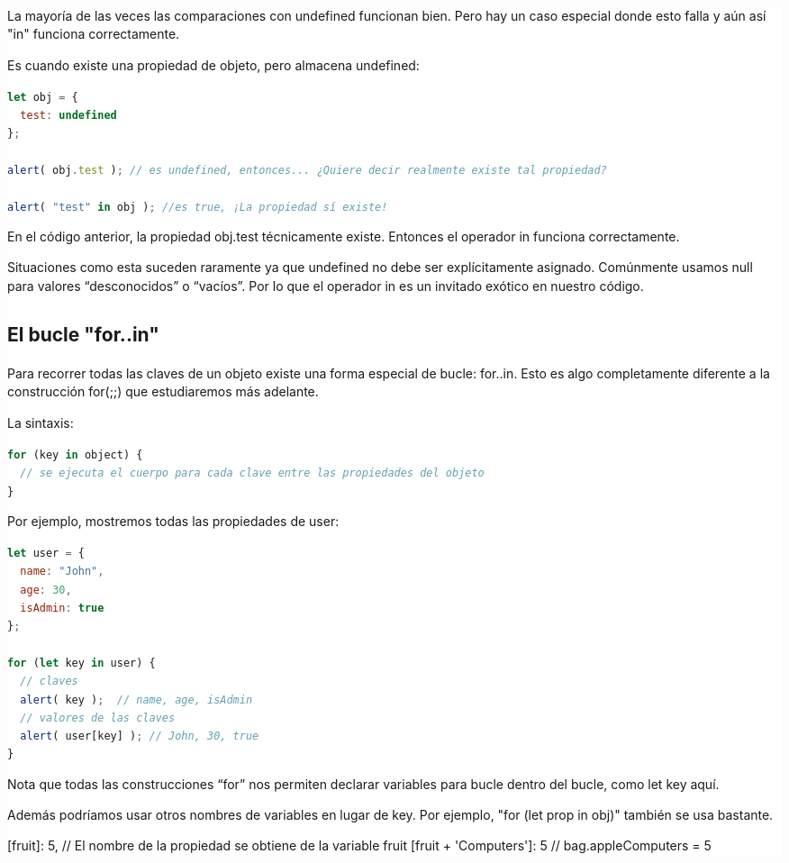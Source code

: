 La mayoría de las veces las comparaciones con undefined funcionan bien. Pero hay un caso especial donde esto falla y aún así "in" funciona correctamente.

Es cuando existe una propiedad de objeto, pero almacena undefined:

````js
let obj = {
  test: undefined
};

alert( obj.test ); // es undefined, entonces... ¿Quiere decir realmente existe tal propiedad?

alert( "test" in obj ); //es true, ¡La propiedad sí existe!
````

En el código anterior, la propiedad obj.test técnicamente existe. Entonces el operador in funciona correctamente.

Situaciones como esta suceden raramente ya que undefined no debe ser explícitamente asignado. Comúnmente usamos null para valores “desconocidos” o “vacíos”. Por lo que el operador in es un invitado exótico en nuestro código.

## El bucle "for..in"

Para recorrer todas las claves de un objeto existe una forma especial de bucle: for..in. Esto es algo completamente diferente a la construcción for(;;) que estudiaremos más adelante.

La sintaxis:

````js
for (key in object) {
  // se ejecuta el cuerpo para cada clave entre las propiedades del objeto
}
````

Por ejemplo, mostremos todas las propiedades de user:

````js
let user = {
  name: "John",
  age: 30,
  isAdmin: true
};

for (let key in user) {
  // claves
  alert( key );  // name, age, isAdmin
  // valores de las claves
  alert( user[key] ); // John, 30, true
}
````

Nota que todas las construcciones “for” nos permiten declarar variables para bucle dentro del bucle, como let key aquí.

Además podríamos usar otros nombres de variables en lugar de key. Por ejemplo, "for (let prop in obj)" también se usa bastante.


  [fruit]: 5, // El nombre de la propiedad se obtiene de la variable fruit
  [fruit + 'Computers']: 5 // bag.appleComputers = 5